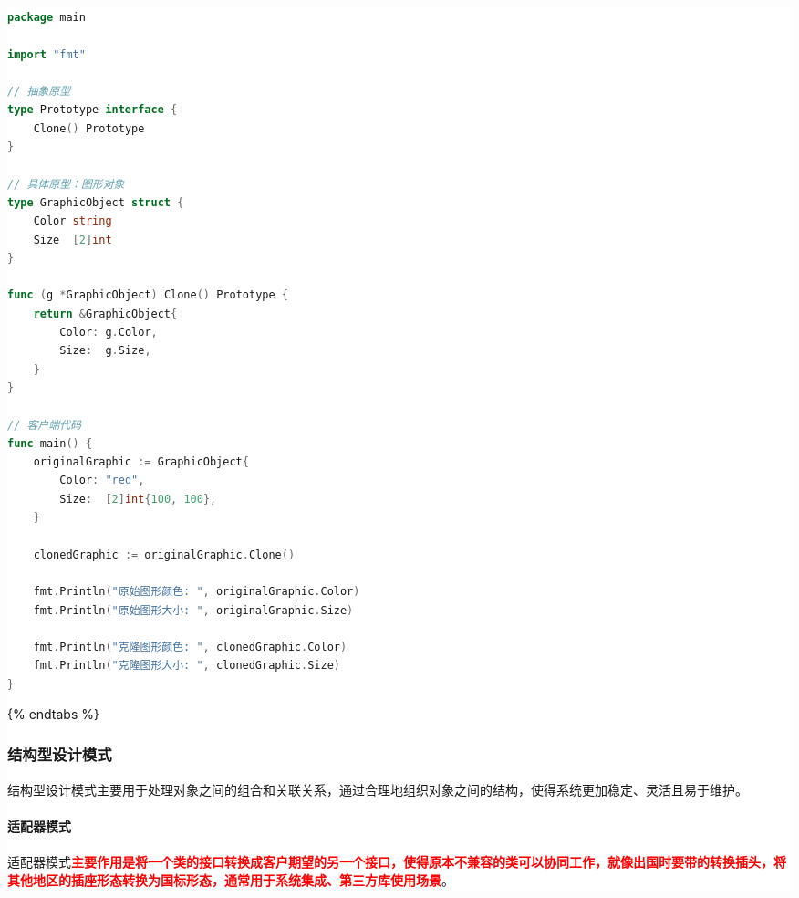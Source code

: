 

```go
package main

import "fmt"

// 抽象原型
type Prototype interface {
    Clone() Prototype
}

// 具体原型：图形对象
type GraphicObject struct {
    Color string
    Size  [2]int
}

func (g *GraphicObject) Clone() Prototype {
    return &GraphicObject{
        Color: g.Color,
        Size:  g.Size,
    }
}

// 客户端代码
func main() {
    originalGraphic := GraphicObject{
        Color: "red",
        Size:  [2]int{100, 100},
    }

    clonedGraphic := originalGraphic.Clone()

    fmt.Println("原始图形颜色: ", originalGraphic.Color)
    fmt.Println("原始图形大小: ", originalGraphic.Size)

    fmt.Println("克隆图形颜色: ", clonedGraphic.Color)
    fmt.Println("克隆图形大小: ", clonedGraphic.Size)
}
```


{% endtabs %}

### 结构型设计模式

结构型设计模式主要用于处理对象之间的组合和关联关系，通过合理地组织对象之间的结构，使得系统更加稳定、灵活且易于维护。

#### 适配器模式

适配器模式<span style="color:red">**主要作用是将一个类的接口转换成客户期望的另一个接口，使得原本不兼容的类可以协同工作，就像出国时要带的转换插头，将其他地区的插座形态转换为国标形态，通常用于系统集成、第三方库使用场景**</span>。
